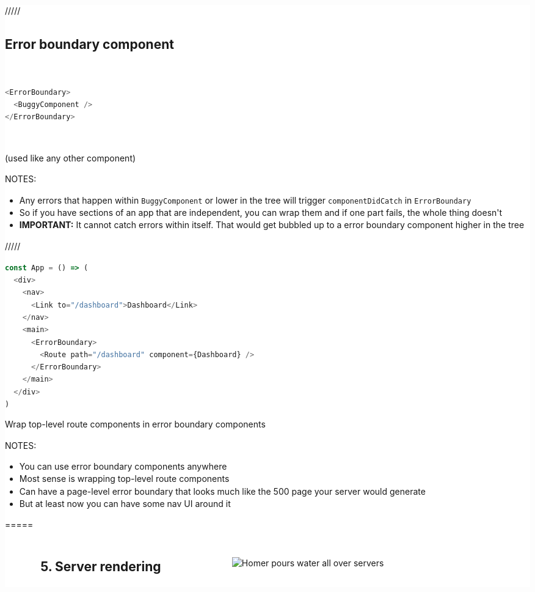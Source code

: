 /////

## Error boundary component

<br />

```js
<ErrorBoundary>
  <BuggyComponent />
</ErrorBoundary>
```


<br />

(used like any other component)

NOTES:

- Any errors that happen within `BuggyComponent` or lower in the tree will trigger `componentDidCatch` in `ErrorBoundary`
- So if you have sections of an app that are independent, you can wrap them and if one part fails, the whole thing doesn't
- **IMPORTANT:** It cannot catch errors within itself. That would get bubbled up to a error boundary component higher in the tree

/////

```js
const App = () => (
  <div>
    <nav>
      <Link to="/dashboard">Dashboard</Link>
    </nav>
    <main>
      <ErrorBoundary>
        <Route path="/dashboard" component={Dashboard} />
      </ErrorBoundary>
    </main>
  </div>
)
```


Wrap top-level route components in error boundary components

NOTES:
- You can use error boundary components anywhere
- Most sense is wrapping top-level route components
- Can have a page-level error boundary that looks much like the 500 page your server would generate
- But at least now you can have some nav UI around it

=====


<div style="display:flex;align-items:center;justify-content:space-around;">
    <div>
      <h2>5. Server rendering</h2>
    </div>
    <div style="flex: 0 0 50%">
      <img src="../../img/giphy/homer-pours-water-on-servers.gif" style="width:100%;height:auto;border: 0; background: none; margin: 0; box-shadow: none;" alt="Homer pours water all over servers" />
    </div>
</div>
